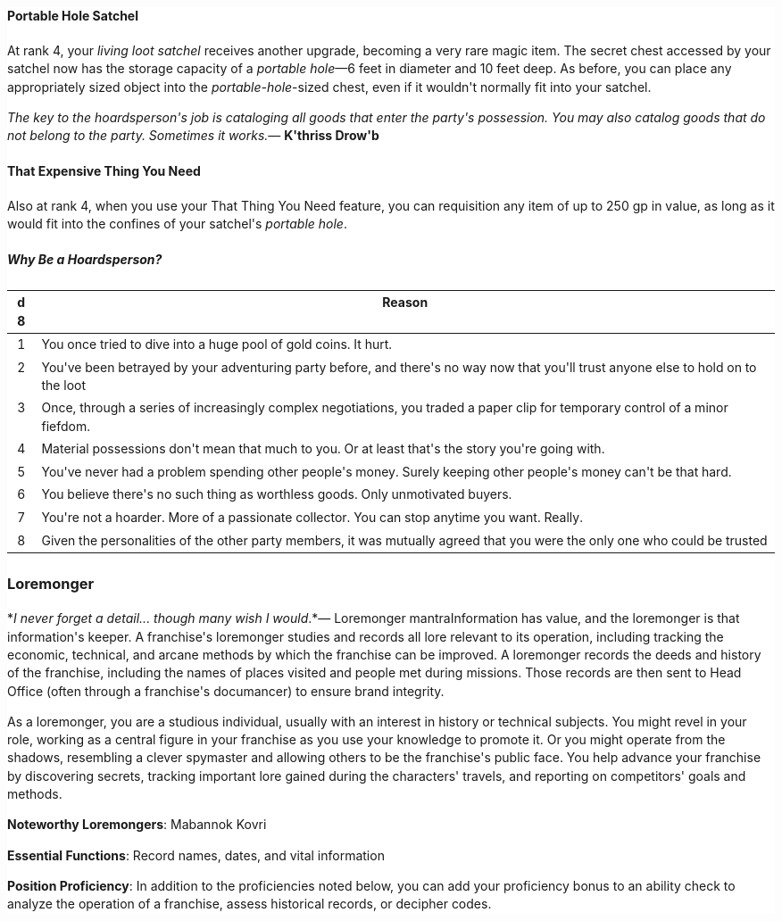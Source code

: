 #### Portable Hole Satchel

At rank 4, your *living loot satchel* receives another upgrade, becoming a very rare magic item. The secret chest accessed by your satchel now has the storage capacity of a *portable hole*—6 feet in diameter and 10 feet deep. As before, you can place any appropriately sized object into the *portable-hole*-sized chest, even if it wouldn't normally fit into your satchel.

*The key to the hoardsperson's job is cataloging all goods that enter the party's possession. You may also catalog goods that do not belong to the party. Sometimes it works.*— **K'thriss Drow'b**
#### That Expensive Thing You Need

Also at rank 4, when you use your That Thing You Need feature, you can requisition any item of up to 250 gp in value, as long as it would fit into the confines of your satchel's *portable hole*.

##### Why Be a Hoardsperson?
|  d8 | Reason                                                                                                                             |
|:---:|------------------------------------------------------------------------------------------------------------------------------------|
|  1  | You once tried to dive into a huge pool of gold coins. It hurt.                                                                    |
|  2  | You've been betrayed by your adventuring party before, and there's no way now that you'll trust anyone else to hold on to the loot |
|  3  | Once, through a series of increasingly complex negotiations, you traded a paper clip for temporary control of a minor fiefdom.     |
|  4  | Material possessions don't mean that much to you. Or at least that's the story you're going with.                                  |
|  5  | You've never had a problem spending other people's money. Surely keeping other people's money can't be that hard.                  |
|  6  | You believe there's no such thing as worthless goods. Only unmotivated buyers.                                                     |
|  7  | You're not a hoarder. More of a passionate collector. You can stop anytime you want. Really.                                       |
|  8  | Given the personalities of the other party members, it was mutually agreed that you were the only one who could be trusted         |

### Loremonger

**I never forget a detail... though many wish I would*.*— Loremonger mantraInformation has value, and the loremonger is that information's keeper. A franchise's loremonger studies and records all lore relevant to its operation, including tracking the economic, technical, and arcane methods by which the franchise can be improved. A loremonger records the deeds and history of the franchise, including the names of places visited and people met during missions. Those records are then sent to Head Office (often through a franchise's documancer) to ensure brand integrity.

As a loremonger, you are a studious individual, usually with an interest in history or technical subjects. You might revel in your role, working as a central figure in your franchise as you use your knowledge to promote it. Or you might operate from the shadows, resembling a clever spymaster and allowing others to be the franchise's public face. You help advance your franchise by discovering secrets, tracking important lore gained during the characters' travels, and reporting on competitors' goals and methods.

**Noteworthy Loremongers**: Mabannok Kovri

**Essential Functions**: Record names, dates, and vital information

**Position Proficiency**: In addition to the proficiencies noted below, you can add your proficiency bonus to an ability check to analyze the operation of a franchise, assess historical records, or decipher codes.

